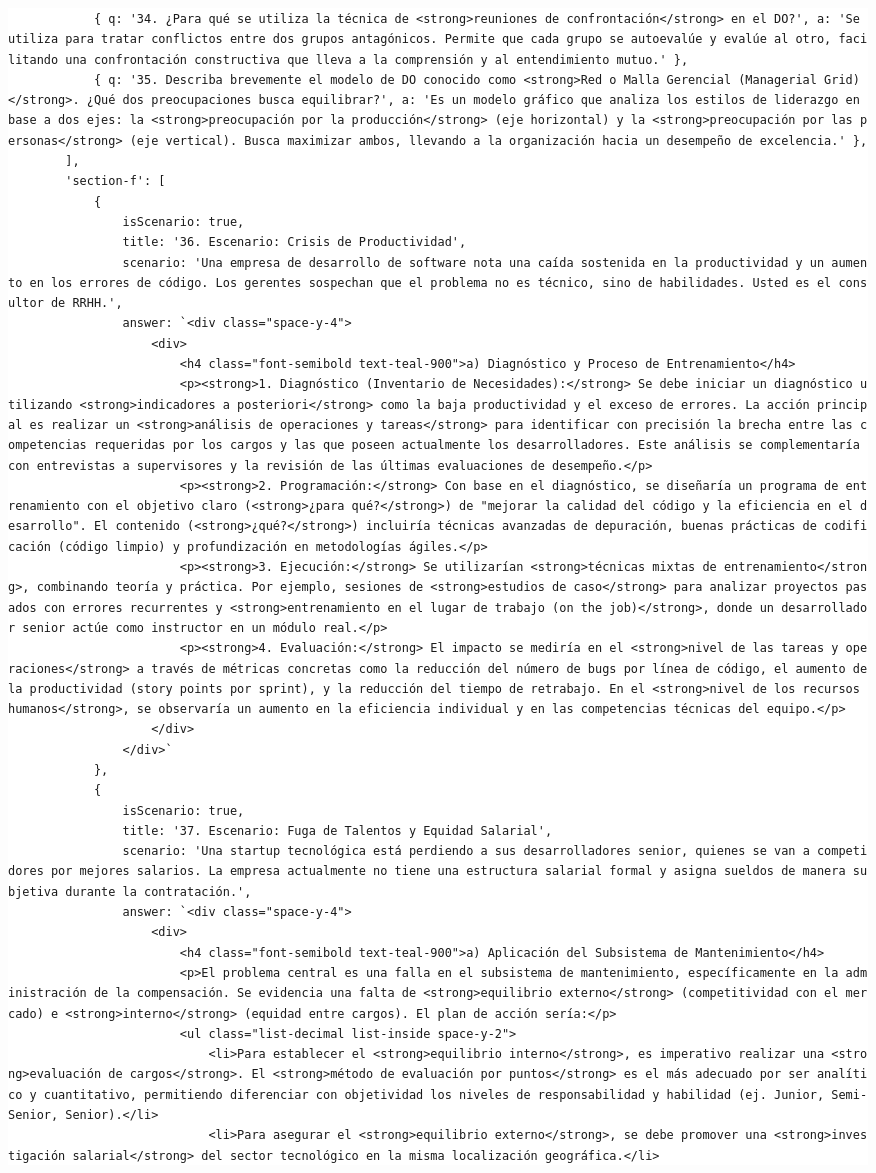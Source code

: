                 { q: '34. ¿Para qué se utiliza la técnica de <strong>reuniones de confrontación</strong> en el DO?', a: 'Se utiliza para tratar conflictos entre dos grupos antagónicos. Permite que cada grupo se autoevalúe y evalúe al otro, facilitando una confrontación constructiva que lleva a la comprensión y al entendimiento mutuo.' },
                { q: '35. Describa brevemente el modelo de DO conocido como <strong>Red o Malla Gerencial (Managerial Grid)</strong>. ¿Qué dos preocupaciones busca equilibrar?', a: 'Es un modelo gráfico que analiza los estilos de liderazgo en base a dos ejes: la <strong>preocupación por la producción</strong> (eje horizontal) y la <strong>preocupación por las personas</strong> (eje vertical). Busca maximizar ambos, llevando a la organización hacia un desempeño de excelencia.' },
            ],
            'section-f': [
                {
                    isScenario: true,
                    title: '36. Escenario: Crisis de Productividad',
                    scenario: 'Una empresa de desarrollo de software nota una caída sostenida en la productividad y un aumento en los errores de código. Los gerentes sospechan que el problema no es técnico, sino de habilidades. Usted es el consultor de RRHH.',
                    answer: `<div class="space-y-4">
                        <div>
                            <h4 class="font-semibold text-teal-900">a) Diagnóstico y Proceso de Entrenamiento</h4>
                            <p><strong>1. Diagnóstico (Inventario de Necesidades):</strong> Se debe iniciar un diagnóstico utilizando <strong>indicadores a posteriori</strong> como la baja productividad y el exceso de errores. La acción principal es realizar un <strong>análisis de operaciones y tareas</strong> para identificar con precisión la brecha entre las competencias requeridas por los cargos y las que poseen actualmente los desarrolladores. Este análisis se complementaría con entrevistas a supervisores y la revisión de las últimas evaluaciones de desempeño.</p>
                            <p><strong>2. Programación:</strong> Con base en el diagnóstico, se diseñaría un programa de entrenamiento con el objetivo claro (<strong>¿para qué?</strong>) de "mejorar la calidad del código y la eficiencia en el desarrollo". El contenido (<strong>¿qué?</strong>) incluiría técnicas avanzadas de depuración, buenas prácticas de codificación (código limpio) y profundización en metodologías ágiles.</p>
                            <p><strong>3. Ejecución:</strong> Se utilizarían <strong>técnicas mixtas de entrenamiento</strong>, combinando teoría y práctica. Por ejemplo, sesiones de <strong>estudios de caso</strong> para analizar proyectos pasados con errores recurrentes y <strong>entrenamiento en el lugar de trabajo (on the job)</strong>, donde un desarrollador senior actúe como instructor en un módulo real.</p>
                            <p><strong>4. Evaluación:</strong> El impacto se mediría en el <strong>nivel de las tareas y operaciones</strong> a través de métricas concretas como la reducción del número de bugs por línea de código, el aumento de la productividad (story points por sprint), y la reducción del tiempo de retrabajo. En el <strong>nivel de los recursos humanos</strong>, se observaría un aumento en la eficiencia individual y en las competencias técnicas del equipo.</p>
                        </div>
                    </div>`
                },
                {
                    isScenario: true,
                    title: '37. Escenario: Fuga de Talentos y Equidad Salarial',
                    scenario: 'Una startup tecnológica está perdiendo a sus desarrolladores senior, quienes se van a competidores por mejores salarios. La empresa actualmente no tiene una estructura salarial formal y asigna sueldos de manera subjetiva durante la contratación.',
                    answer: `<div class="space-y-4">
                        <div>
                            <h4 class="font-semibold text-teal-900">a) Aplicación del Subsistema de Mantenimiento</h4>
                            <p>El problema central es una falla en el subsistema de mantenimiento, específicamente en la administración de la compensación. Se evidencia una falta de <strong>equilibrio externo</strong> (competitividad con el mercado) e <strong>interno</strong> (equidad entre cargos). El plan de acción sería:</p>
                            <ul class="list-decimal list-inside space-y-2">
                                <li>Para establecer el <strong>equilibrio interno</strong>, es imperativo realizar una <strong>evaluación de cargos</strong>. El <strong>método de evaluación por puntos</strong> es el más adecuado por ser analítico y cuantitativo, permitiendo diferenciar con objetividad los niveles de responsabilidad y habilidad (ej. Junior, Semi-Senior, Senior).</li>
                                <li>Para asegurar el <strong>equilibrio externo</strong>, se debe promover una <strong>investigación salarial</strong> del sector tecnológico en la misma localización geográfica.</li>
